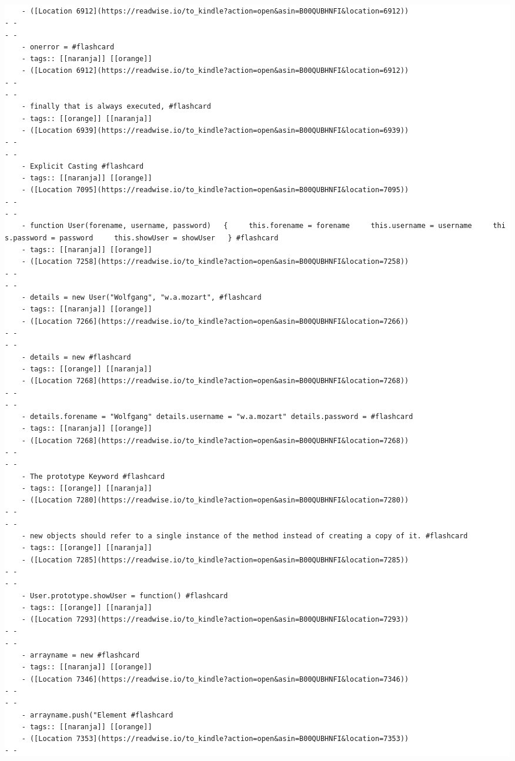 		- ([Location 6912](https://readwise.io/to_kindle?action=open&asin=B00QUBHNFI&location=6912))
	- -
	- -
		- onerror = #flashcard
		- tags:: [[naranja]] [[orange]]
		- ([Location 6912](https://readwise.io/to_kindle?action=open&asin=B00QUBHNFI&location=6912))
	- -
	- -
		- finally that is always executed, #flashcard
		- tags:: [[orange]] [[naranja]]
		- ([Location 6939](https://readwise.io/to_kindle?action=open&asin=B00QUBHNFI&location=6939))
	- -
	- -
		- Explicit Casting #flashcard
		- tags:: [[naranja]] [[orange]]
		- ([Location 7095](https://readwise.io/to_kindle?action=open&asin=B00QUBHNFI&location=7095))
	- -
	- -
		- function User(forename, username, password)   {     this.forename = forename     this.username = username     this.password = password     this.showUser = showUser   } #flashcard
		- tags:: [[naranja]] [[orange]]
		- ([Location 7258](https://readwise.io/to_kindle?action=open&asin=B00QUBHNFI&location=7258))
	- -
	- -
		- details = new User("Wolfgang", "w.a.mozart", #flashcard
		- tags:: [[naranja]] [[orange]]
		- ([Location 7266](https://readwise.io/to_kindle?action=open&asin=B00QUBHNFI&location=7266))
	- -
	- -
		- details = new #flashcard
		- tags:: [[orange]] [[naranja]]
		- ([Location 7268](https://readwise.io/to_kindle?action=open&asin=B00QUBHNFI&location=7268))
	- -
	- -
		- details.forename = "Wolfgang" details.username = "w.a.mozart" details.password = #flashcard
		- tags:: [[naranja]] [[orange]]
		- ([Location 7268](https://readwise.io/to_kindle?action=open&asin=B00QUBHNFI&location=7268))
	- -
	- -
		- The prototype Keyword #flashcard
		- tags:: [[orange]] [[naranja]]
		- ([Location 7280](https://readwise.io/to_kindle?action=open&asin=B00QUBHNFI&location=7280))
	- -
	- -
		- new objects should refer to a single instance of the method instead of creating a copy of it. #flashcard
		- tags:: [[orange]] [[naranja]]
		- ([Location 7285](https://readwise.io/to_kindle?action=open&asin=B00QUBHNFI&location=7285))
	- -
	- -
		- User.prototype.showUser = function() #flashcard
		- tags:: [[orange]] [[naranja]]
		- ([Location 7293](https://readwise.io/to_kindle?action=open&asin=B00QUBHNFI&location=7293))
	- -
	- -
		- arrayname = new #flashcard
		- tags:: [[naranja]] [[orange]]
		- ([Location 7346](https://readwise.io/to_kindle?action=open&asin=B00QUBHNFI&location=7346))
	- -
	- -
		- arrayname.push("Element #flashcard
		- tags:: [[naranja]] [[orange]]
		- ([Location 7353](https://readwise.io/to_kindle?action=open&asin=B00QUBHNFI&location=7353))
	- -